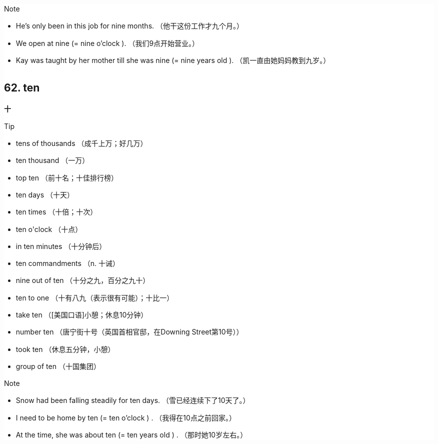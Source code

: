> [!NOTE]
>
> - He’s only been in this job for nine months. （他干这份工作才九个月。）
>
> - We open at nine (= nine o’clock ). （我们9点开始营业。）
>
> - Kay was taught by her mother till she was nine (= nine years old ). （凯一直由她妈妈教到九岁。）
>

## 62. ten

**十**

> [!TIP]
>
> - tens of thousands （成千上万；好几万）
>
> - ten thousand （一万）
>
> - top ten （前十名；十佳排行榜）
>
> - ten days （十天）
>
> - ten times （十倍；十次）
>
> - ten o'clock （十点）
>
> - in ten minutes （十分钟后）
>
> - ten commandments （n. 十诫）
>
> - nine out of ten （十分之九，百分之九十）
>
> - ten to one （十有八九（表示很有可能）；十比一）
>
> - take ten （[美国口语]小憩；休息10分钟）
>
> - number ten （唐宁街十号（英国首相官邸，在Downing Street第10号））
>
> - took ten （休息五分钟，小憩）
>
> - group of ten （十国集团）
>

> [!NOTE]
>
> - Snow had been falling steadily for ten days. （雪已经连续下了10天了。）
>
> - I need to be home by ten (= ten o’clock ) . （我得在10点之前回家。）
>
> - At the time, she was about ten (= ten years old ) . （那时她10岁左右。）
>
